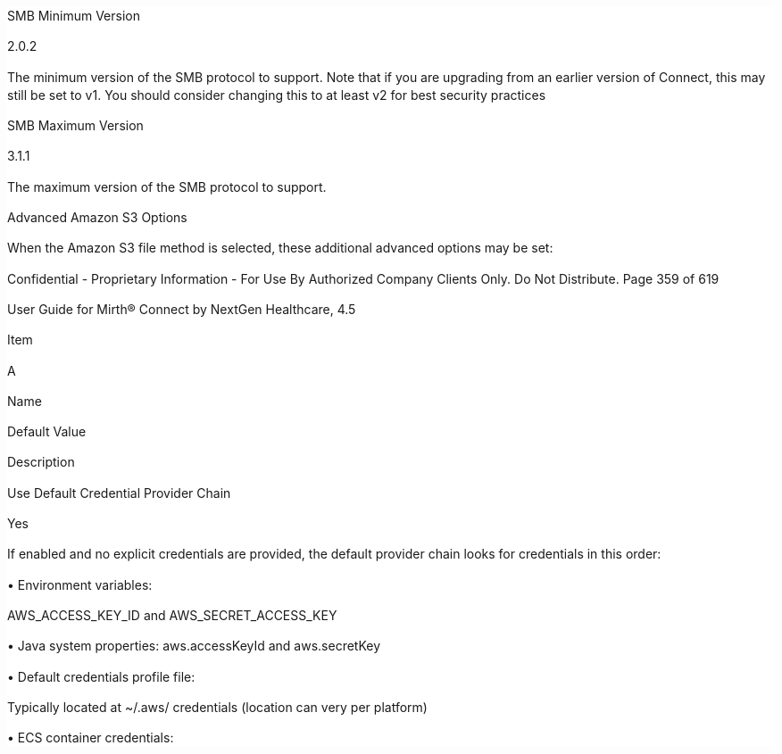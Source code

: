 SMB Minimum Version

2.0.2

The minimum version of the SMB protocol to support. Note
that if you are upgrading from an earlier version of Connect,
this may still be set to v1. You should consider changing this
to at least v2 for best security practices

SMB Maximum Version

3.1.1

The maximum version of the SMB protocol to support.

Advanced Amazon S3 Options

When the Amazon S3 file method is selected, these additional advanced options may be set:


Confidential - Proprietary Information - For Use By Authorized Company Clients Only. Do Not Distribute. Page 359 of 619

User Guide for Mirth® Connect by NextGen Healthcare, 4.5

Item

A

Name

Default Value

Description

Use Default
Credential Provider
Chain

Yes

If enabled and no explicit credentials are
provided, the default provider chain looks for
credentials in this order:

•  Environment variables:

AWS_ACCESS_KEY_ID and
AWS_SECRET_ACCESS_KEY

•  Java system properties:
aws.accessKeyId and
aws.secretKey

•  Default credentials profile file:

Typically located at ~/.aws/
credentials (location can very per
platform)

•  ECS container credentials:
